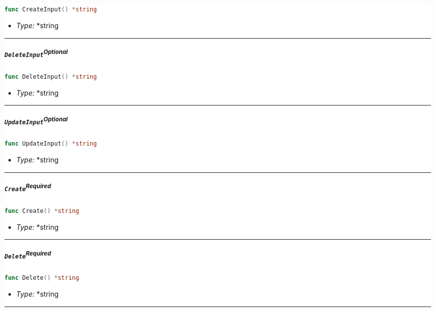 ```go
func CreateInput() *string
```

- *Type:* *string

---

##### `DeleteInput`<sup>Optional</sup> <a name="DeleteInput" id="rhizo-co-terraform-provider-oci.fleetAppsManagementMaintenanceWindow.FleetAppsManagementMaintenanceWindowTimeoutsOutputReference.property.deleteInput"></a>

```go
func DeleteInput() *string
```

- *Type:* *string

---

##### `UpdateInput`<sup>Optional</sup> <a name="UpdateInput" id="rhizo-co-terraform-provider-oci.fleetAppsManagementMaintenanceWindow.FleetAppsManagementMaintenanceWindowTimeoutsOutputReference.property.updateInput"></a>

```go
func UpdateInput() *string
```

- *Type:* *string

---

##### `Create`<sup>Required</sup> <a name="Create" id="rhizo-co-terraform-provider-oci.fleetAppsManagementMaintenanceWindow.FleetAppsManagementMaintenanceWindowTimeoutsOutputReference.property.create"></a>

```go
func Create() *string
```

- *Type:* *string

---

##### `Delete`<sup>Required</sup> <a name="Delete" id="rhizo-co-terraform-provider-oci.fleetAppsManagementMaintenanceWindow.FleetAppsManagementMaintenanceWindowTimeoutsOutputReference.property.delete"></a>

```go
func Delete() *string
```

- *Type:* *string

---
